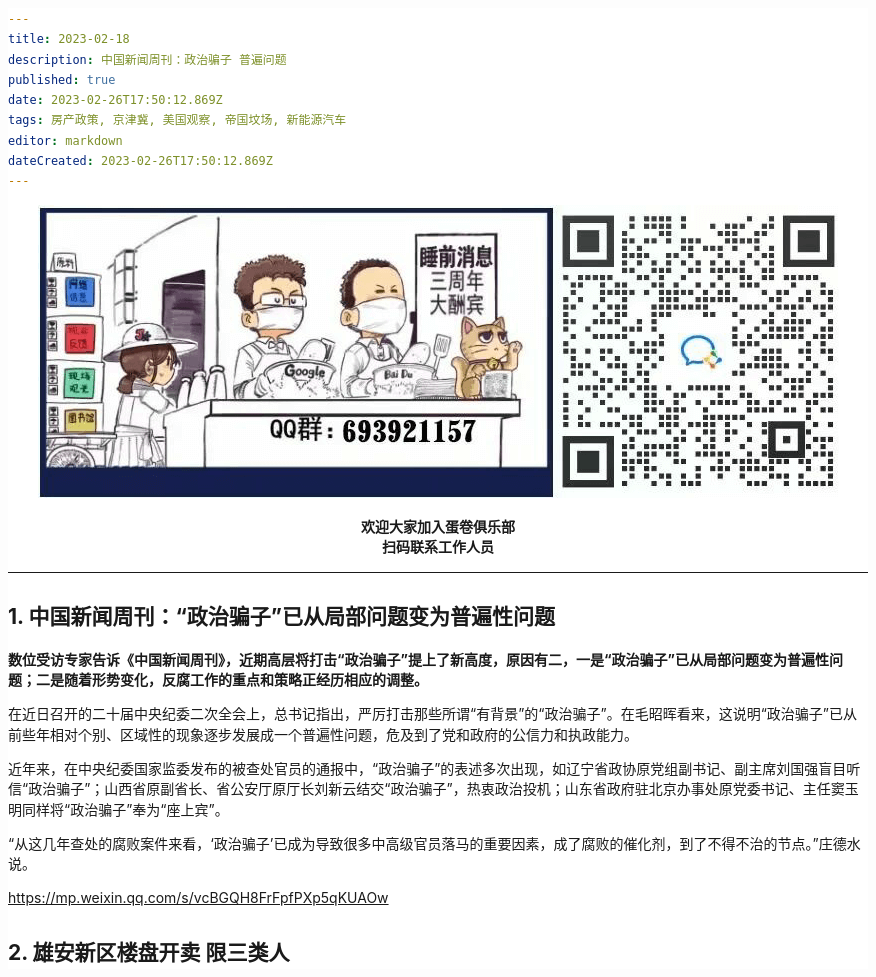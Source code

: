 ```yaml
---
title: 2023-02-18
description: 中国新闻周刊：政治骗子 普遍问题
published: true
date: 2023-02-26T17:50:12.869Z
tags: 房产政策, 京津冀, 美国观察, 帝国坟场, 新能源汽车
editor: markdown
dateCreated: 2023-02-26T17:50:12.869Z
---
```


<center style="font-weight:bold;">
  <img src="/assets/join.png" alt="加入蛋卷俱乐部"><br/>
  <p>欢迎大家加入蛋卷俱乐部<br/>扫码联系工作人员</p>
</center>

---

## 1. 中国新闻周刊：“政治骗子”已从局部问题变为普遍性问题

**数位受访专家告诉《中国新闻周刊》，近期高层将打击“政治骗子”提上了新高度，原因有二，一是“政治骗子”已从局部问题变为普遍性问题；二是随着形势变化，反腐工作的重点和策略正经历相应的调整。**



在近日召开的二十届中央纪委二次全会上，总书记指出，严厉打击那些所谓“有背景”的“政治骗子”。在毛昭晖看来，这说明“政治骗子”已从前些年相对个别、区域性的现象逐步发展成一个普遍性问题，危及到了党和政府的公信力和执政能力。



近年来，在中央纪委国家监委发布的被查处官员的通报中，“政治骗子”的表述多次出现，如辽宁省政协原党组副书记、副主席刘国强盲目听信“政治骗子”；山西省原副省长、省公安厅原厅长刘新云结交“政治骗子”，热衷政治投机；山东省政府驻北京办事处原党委书记、主任窦玉明同样将“政治骗子”奉为“座上宾”。



“从这几年查处的腐败案件来看，‘政治骗子’已成为导致很多中高级官员落马的重要因素，成了腐败的催化剂，到了不得不治的节点。”庄德水说。

https://mp.weixin.qq.com/s/vcBGQH8FrFpfPXp5qKUAOw 



## 2. 雄安新区楼盘开卖 限三类人
